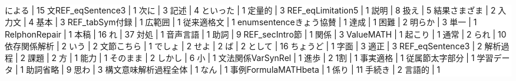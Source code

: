 による | 15
文REF_eqSentence3 | 1
次に | 3
記述 | 4
といった | 1
定量的 | 3
REF_eqLimitation5 | 1
説明 | 8
扱え | 5
結果さまざま | 2
入力文 | 4
基本 | 3
REF_tabSym付録 | 1
広範囲 | 1
従来適格文 | 1
enumsentenceきょう協賛 | 1
達成 | 1
困難 | 2
明らか | 3
単一 | 1
RelphonRepair | 1
本稿 | 16
れ | 37
対処 | 1
音声言語 | 1
助詞 | 9
REF_secIntro節 | 1
関係 | 3
ValueMATH | 1
起こり | 1
通常 | 2
られ | 10
依存関係解析 | 2
いう | 2
文節こちら | 1
でしょ | 2
せよ | 2
ば | 2
として | 16
ちょうど | 1
字面 | 3
適正 | 3
REF_eqSentence3 | 2
解析過程 | 2
課題 | 2
方 | 1
能力 | 1
そのまま | 2
しかし | 6
小 | 1
文法関係VarSynRel | 1
進歩 | 2
1割 | 1
事実適格 | 1
従属節太字部分 | 1
学習データ | 1
助詞省略 | 9
思わ | 3
構文意味解析過程全体 | 1
なん | 1
事例FormulaMATHbeta | 1
係り | 11
手続き | 2
言語的 | 1